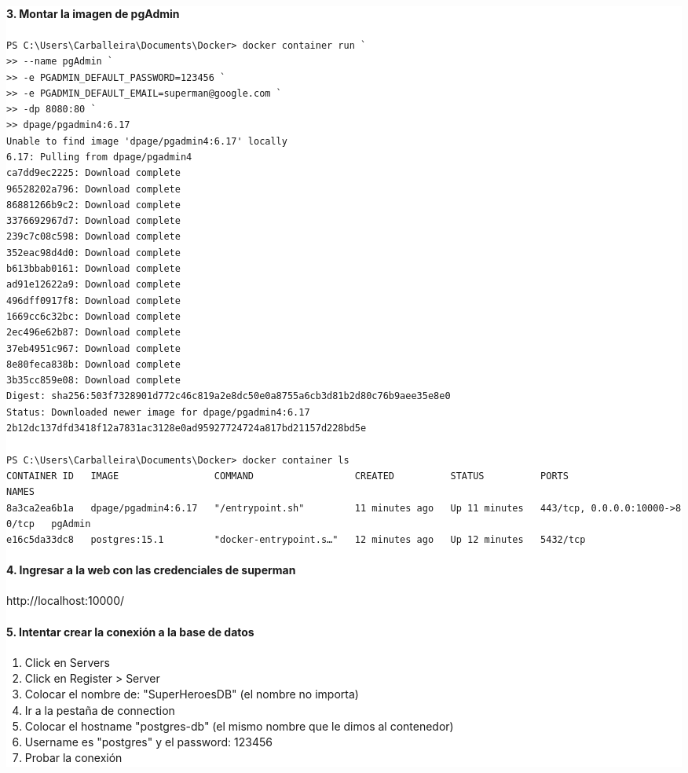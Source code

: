 
#### 3. Montar la imagen de pgAdmin

```docker
PS C:\Users\Carballeira\Documents\Docker> docker container run `
>> --name pgAdmin `
>> -e PGADMIN_DEFAULT_PASSWORD=123456 `
>> -e PGADMIN_DEFAULT_EMAIL=superman@google.com `
>> -dp 8080:80 `
>> dpage/pgadmin4:6.17
Unable to find image 'dpage/pgadmin4:6.17' locally
6.17: Pulling from dpage/pgadmin4
ca7dd9ec2225: Download complete
96528202a796: Download complete
86881266b9c2: Download complete
3376692967d7: Download complete
239c7c08c598: Download complete
352eac98d4d0: Download complete
b613bbab0161: Download complete
ad91e12622a9: Download complete
496dff0917f8: Download complete
1669cc6c32bc: Download complete
2ec496e62b87: Download complete
37eb4951c967: Download complete
8e80feca838b: Download complete
3b35cc859e08: Download complete
Digest: sha256:503f7328901d772c46c819a2e8dc50e0a8755a6cb3d81b2d80c76b9aee35e8e0
Status: Downloaded newer image for dpage/pgadmin4:6.17
2b12dc137dfd3418f12a7831ac3128e0ad95927724724a817bd21157d228bd5e

PS C:\Users\Carballeira\Documents\Docker> docker container ls
CONTAINER ID   IMAGE                 COMMAND                  CREATED          STATUS          PORTS                            NAMES
8a3ca2ea6b1a   dpage/pgadmin4:6.17   "/entrypoint.sh"         11 minutes ago   Up 11 minutes   443/tcp, 0.0.0.0:10000->80/tcp   pgAdmin
e16c5da33dc8   postgres:15.1         "docker-entrypoint.s…"   12 minutes ago   Up 12 minutes   5432/tcp
```

#### 4. Ingresar a la web con las credenciales de superman

http://localhost:10000/

#### 5. Intentar crear la conexión a la base de datos

1. Click en Servers
2. Click en Register > Server
3. Colocar el nombre de: "SuperHeroesDB" (el nombre no importa)
4. Ir a la pestaña de connection
5. Colocar el hostname "postgres-db" (el mismo nombre que le dimos al contenedor)
6. Username es "postgres" y el password: 123456
7. Probar la conexión
